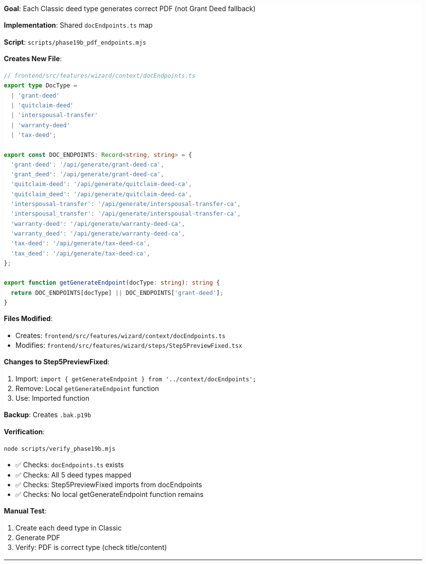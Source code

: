 **Goal**: Each Classic deed type generates correct PDF (not Grant Deed fallback)

**Implementation**: Shared `docEndpoints.ts` map

**Script**: `scripts/phase19b_pdf_endpoints.mjs`

**Creates New File**:
```typescript
// frontend/src/features/wizard/context/docEndpoints.ts
export type DocType =
  | 'grant-deed'
  | 'quitclaim-deed'
  | 'interspousal-transfer'
  | 'warranty-deed'
  | 'tax-deed';

export const DOC_ENDPOINTS: Record<string, string> = {
  'grant-deed': '/api/generate/grant-deed-ca',
  'grant_deed': '/api/generate/grant-deed-ca',
  'quitclaim-deed': '/api/generate/quitclaim-deed-ca',
  'quitclaim_deed': '/api/generate/quitclaim-deed-ca',
  'interspousal-transfer': '/api/generate/interspousal-transfer-ca',
  'interspousal_transfer': '/api/generate/interspousal-transfer-ca',
  'warranty-deed': '/api/generate/warranty-deed-ca',
  'warranty_deed': '/api/generate/warranty-deed-ca',
  'tax-deed': '/api/generate/tax-deed-ca',
  'tax_deed': '/api/generate/tax-deed-ca',
};

export function getGenerateEndpoint(docType: string): string {
  return DOC_ENDPOINTS[docType] || DOC_ENDPOINTS['grant-deed'];
}
```

**Files Modified**:
- Creates: `frontend/src/features/wizard/context/docEndpoints.ts`
- Modifies: `frontend/src/features/wizard/steps/Step5PreviewFixed.tsx`

**Changes to Step5PreviewFixed**:
1. Import: `import { getGenerateEndpoint } from '../context/docEndpoints';`
2. Remove: Local `getGenerateEndpoint` function
3. Use: Imported function

**Backup**: Creates `.bak.p19b`

**Verification**:
```bash
node scripts/verify_phase19b.mjs
```
- ✅ Checks: `docEndpoints.ts` exists
- ✅ Checks: All 5 deed types mapped
- ✅ Checks: Step5PreviewFixed imports from docEndpoints
- ✅ Checks: No local getGenerateEndpoint function remains

**Manual Test**:
1. Create each deed type in Classic
2. Generate PDF
3. Verify: PDF is correct type (check title/content)

---
